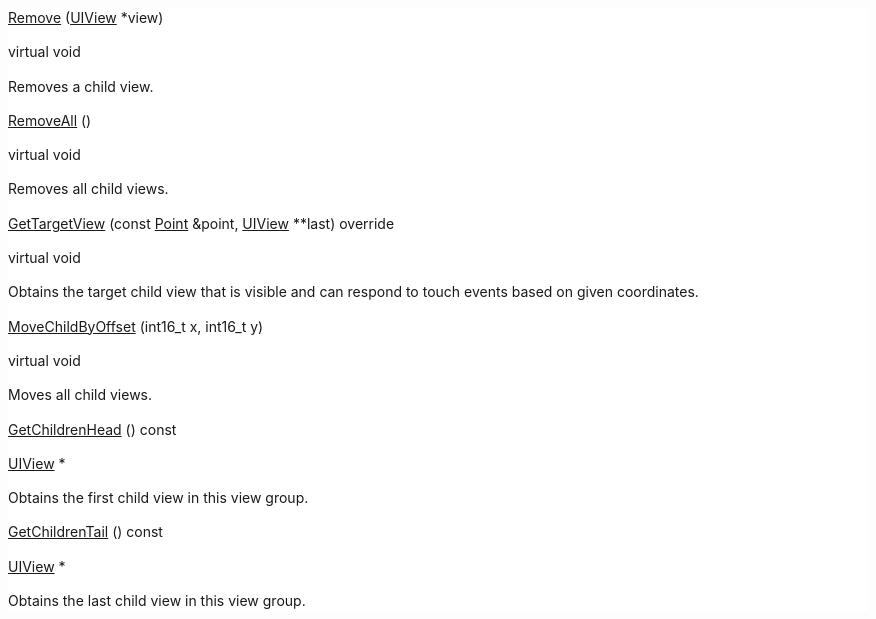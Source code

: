 </tr>
<tr id="row1388022854093535"><td class="cellrowborder" valign="top" width="50%" headers="mcps1.1.3.1.1 "><p id="p1836553523093535"><a name="p1836553523093535"></a><a name="p1836553523093535"></a><a href="Graphic.md#ga25523928b24d6692f18aed31edb07006">Remove</a> (<a href="OHOS-UIView.md">UIView</a> *view)</p>
</td>
<td class="cellrowborder" valign="top" width="50%" headers="mcps1.1.3.1.2 "><p id="p648353639093535"><a name="p648353639093535"></a><a name="p648353639093535"></a>virtual void&nbsp;</p>
<p id="p700319858093535"><a name="p700319858093535"></a><a name="p700319858093535"></a>Removes a child view. </p>
</td>
</tr>
<tr id="row588330561093535"><td class="cellrowborder" valign="top" width="50%" headers="mcps1.1.3.1.1 "><p id="p317465168093535"><a name="p317465168093535"></a><a name="p317465168093535"></a><a href="Graphic.md#gaf3ee08173d92932687809049e3c11e9b">RemoveAll</a> ()</p>
</td>
<td class="cellrowborder" valign="top" width="50%" headers="mcps1.1.3.1.2 "><p id="p1058830518093535"><a name="p1058830518093535"></a><a name="p1058830518093535"></a>virtual void&nbsp;</p>
<p id="p155194962093535"><a name="p155194962093535"></a><a name="p155194962093535"></a>Removes all child views. </p>
</td>
</tr>
<tr id="row1145042480093535"><td class="cellrowborder" valign="top" width="50%" headers="mcps1.1.3.1.1 "><p id="p567905160093535"><a name="p567905160093535"></a><a name="p567905160093535"></a><a href="Graphic.md#ga7ea54fc6ef3a8b7dec1bf88ab189f7c7">GetTargetView</a> (const <a href="OHOS-Point.md">Point</a> &amp;point, <a href="OHOS-UIView.md">UIView</a> **last) override</p>
</td>
<td class="cellrowborder" valign="top" width="50%" headers="mcps1.1.3.1.2 "><p id="p296979481093535"><a name="p296979481093535"></a><a name="p296979481093535"></a>virtual void&nbsp;</p>
<p id="p1399368814093535"><a name="p1399368814093535"></a><a name="p1399368814093535"></a>Obtains the target child view that is visible and can respond to touch events based on given coordinates. </p>
</td>
</tr>
<tr id="row2047724544093535"><td class="cellrowborder" valign="top" width="50%" headers="mcps1.1.3.1.1 "><p id="p928031041093535"><a name="p928031041093535"></a><a name="p928031041093535"></a><a href="Graphic.md#ga776c6c1640cb88b537af227fa5eb0725">MoveChildByOffset</a> (int16_t x, int16_t y)</p>
</td>
<td class="cellrowborder" valign="top" width="50%" headers="mcps1.1.3.1.2 "><p id="p1969537842093535"><a name="p1969537842093535"></a><a name="p1969537842093535"></a>virtual void&nbsp;</p>
<p id="p884328527093535"><a name="p884328527093535"></a><a name="p884328527093535"></a>Moves all child views. </p>
</td>
</tr>
<tr id="row1226829036093535"><td class="cellrowborder" valign="top" width="50%" headers="mcps1.1.3.1.1 "><p id="p83975770093535"><a name="p83975770093535"></a><a name="p83975770093535"></a><a href="Graphic.md#ga6fed8238b89b013552c5a247aa2471df">GetChildrenHead</a> () const</p>
</td>
<td class="cellrowborder" valign="top" width="50%" headers="mcps1.1.3.1.2 "><p id="p300963256093535"><a name="p300963256093535"></a><a name="p300963256093535"></a><a href="OHOS-UIView.md">UIView</a> *&nbsp;</p>
<p id="p1762449338093535"><a name="p1762449338093535"></a><a name="p1762449338093535"></a>Obtains the first child view in this view group. </p>
</td>
</tr>
<tr id="row258057990093535"><td class="cellrowborder" valign="top" width="50%" headers="mcps1.1.3.1.1 "><p id="p1785802969093535"><a name="p1785802969093535"></a><a name="p1785802969093535"></a><a href="Graphic.md#ga1361baa76fbabd2fc81cc249c6868691">GetChildrenTail</a> () const</p>
</td>
<td class="cellrowborder" valign="top" width="50%" headers="mcps1.1.3.1.2 "><p id="p334061834093535"><a name="p334061834093535"></a><a name="p334061834093535"></a><a href="OHOS-UIView.md">UIView</a> *&nbsp;</p>
<p id="p1343048361093535"><a name="p1343048361093535"></a><a name="p1343048361093535"></a>Obtains the last child view in this view group. </p>